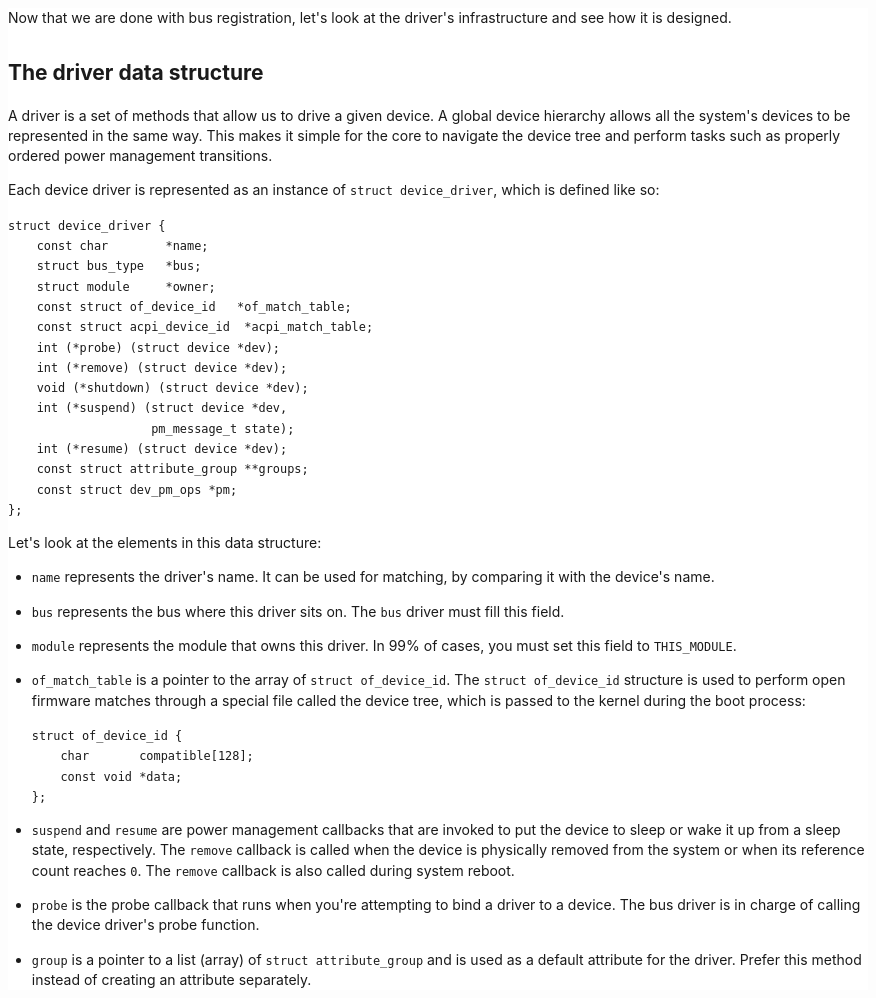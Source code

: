 Now that we are done with bus registration, let's look at the driver's infrastructure and see how it is designed.

## The driver data structure

A driver is a set of methods that allow us to drive a given device. A global device hierarchy allows all the system's devices to be represented in the same way. This makes it simple for the core to navigate the device tree and perform tasks such as properly ordered power management transitions.

Each device driver is represented as an instance of `struct device_driver`, which is defined like so:

```
struct device_driver {
    const char        *name;
    struct bus_type   *bus;
    struct module     *owner;
    const struct of_device_id   *of_match_table;
    const struct acpi_device_id  *acpi_match_table;
    int (*probe) (struct device *dev);
    int (*remove) (struct device *dev);
    void (*shutdown) (struct device *dev);
    int (*suspend) (struct device *dev,
                    pm_message_t state);
    int (*resume) (struct device *dev);
    const struct attribute_group **groups;
    const struct dev_pm_ops *pm;
};
```

Let's look at the elements in this data structure:

*   `name` represents the driver's name. It can be used for matching, by comparing it with the device's name.
*   `bus` represents the bus where this driver sits on. The `bus` driver must fill this field.
*   `module` represents the module that owns this driver. In 99% of cases, you must set this field to `THIS_MODULE`.
*   `of_match_table` is a pointer to the array of `struct of_device_id`. The `struct of_device_id` structure is used to perform open firmware matches through a special file called the device tree, which is passed to the kernel during the boot process:

    ```
    struct of_device_id {
        char       compatible[128];
        const void *data;
    };
    ```

*   `suspend` and `resume` are power management callbacks that are invoked to put the device to sleep or wake it up from a sleep state, respectively. The `remove` callback is called when the device is physically removed from the system or when its reference count reaches `0`. The `remove` callback is also called during system reboot.
*   `probe` is the probe callback that runs when you're attempting to bind a driver to a device. The bus driver is in charge of calling the device driver's probe function.
*   `group` is a pointer to a list (array) of `struct attribute_group` and is used as a default attribute for the driver. Prefer this method instead of creating an attribute separately.
